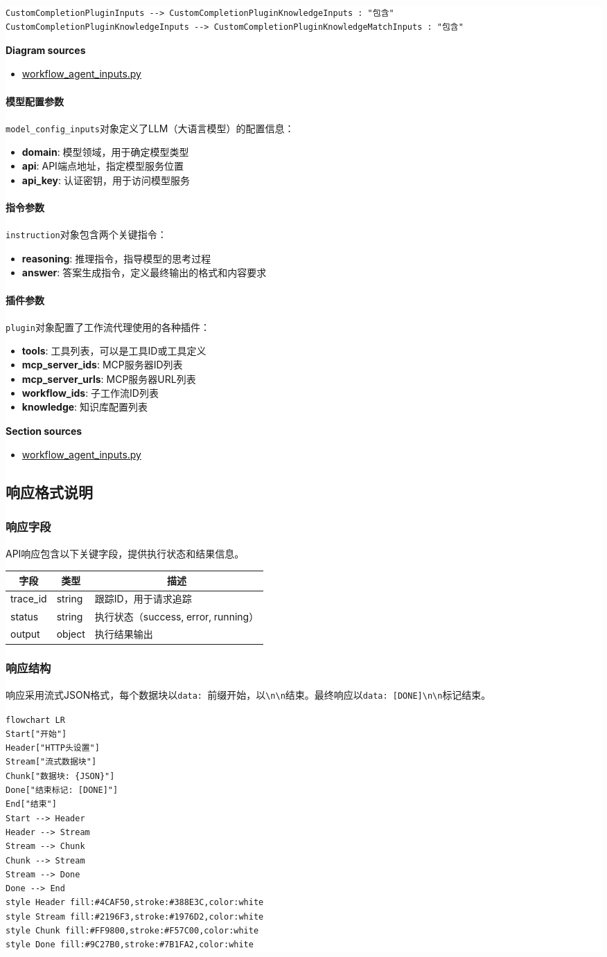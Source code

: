 ```mermaid
CustomCompletionPluginInputs --> CustomCompletionPluginKnowledgeInputs : "包含"
CustomCompletionPluginKnowledgeInputs --> CustomCompletionPluginKnowledgeMatchInputs : "包含"
```

**Diagram sources**
- [workflow_agent_inputs.py](file://core/agent/api/schemas/workflow_agent_inputs.py)

#### 模型配置参数
`model_config_inputs`对象定义了LLM（大语言模型）的配置信息：
- **domain**: 模型领域，用于确定模型类型
- **api**: API端点地址，指定模型服务位置
- **api_key**: 认证密钥，用于访问模型服务

#### 指令参数
`instruction`对象包含两个关键指令：
- **reasoning**: 推理指令，指导模型的思考过程
- **answer**: 答案生成指令，定义最终输出的格式和内容要求

#### 插件参数
`plugin`对象配置了工作流代理使用的各种插件：
- **tools**: 工具列表，可以是工具ID或工具定义
- **mcp_server_ids**: MCP服务器ID列表
- **mcp_server_urls**: MCP服务器URL列表
- **workflow_ids**: 子工作流ID列表
- **knowledge**: 知识库配置列表

**Section sources**
- [workflow_agent_inputs.py](file://core/agent/api/schemas/workflow_agent_inputs.py)

## 响应格式说明

### 响应字段
API响应包含以下关键字段，提供执行状态和结果信息。

| 字段 | 类型 | 描述 |
|------|------|------|
| trace_id | string | 跟踪ID，用于请求追踪 |
| status | string | 执行状态（success, error, running） |
| output | object | 执行结果输出 |

### 响应结构
响应采用流式JSON格式，每个数据块以`data: `前缀开始，以`\n\n`结束。最终响应以`data: [DONE]\n\n`标记结束。

```mermaid
flowchart LR
Start["开始"]
Header["HTTP头设置"]
Stream["流式数据块"]
Chunk["数据块: {JSON}"]
Done["结束标记: [DONE]"]
End["结束"]
Start --> Header
Header --> Stream
Stream --> Chunk
Chunk --> Stream
Stream --> Done
Done --> End
style Header fill:#4CAF50,stroke:#388E3C,color:white
style Stream fill:#2196F3,stroke:#1976D2,color:white
style Chunk fill:#FF9800,stroke:#F57C00,color:white
style Done fill:#9C27B0,stroke:#7B1FA2,color:white
```
